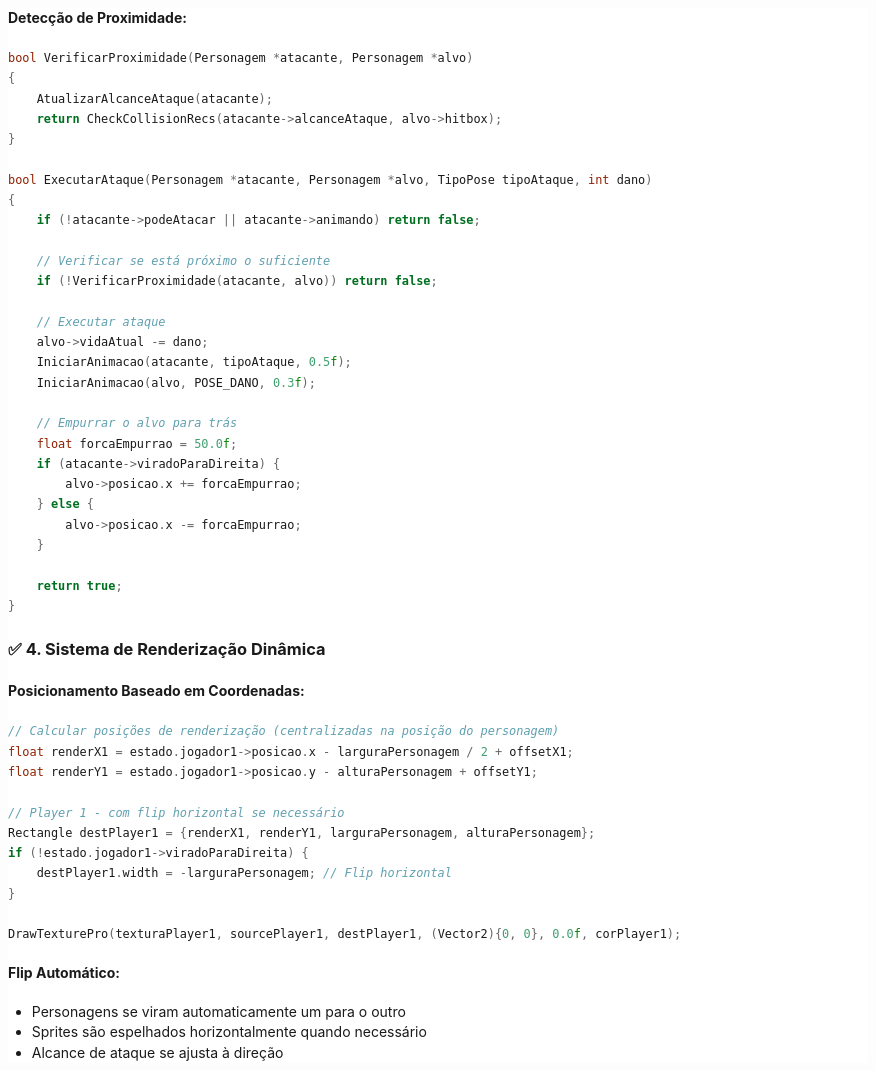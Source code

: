 #### **Detecção de Proximidade:**
```c
bool VerificarProximidade(Personagem *atacante, Personagem *alvo)
{
    AtualizarAlcanceAtaque(atacante);
    return CheckCollisionRecs(atacante->alcanceAtaque, alvo->hitbox);
}

bool ExecutarAtaque(Personagem *atacante, Personagem *alvo, TipoPose tipoAtaque, int dano)
{
    if (!atacante->podeAtacar || atacante->animando) return false;
    
    // Verificar se está próximo o suficiente
    if (!VerificarProximidade(atacante, alvo)) return false;
    
    // Executar ataque
    alvo->vidaAtual -= dano;
    IniciarAnimacao(atacante, tipoAtaque, 0.5f);
    IniciarAnimacao(alvo, POSE_DANO, 0.3f);
    
    // Empurrar o alvo para trás
    float forcaEmpurrao = 50.0f;
    if (atacante->viradoParaDireita) {
        alvo->posicao.x += forcaEmpurrao;
    } else {
        alvo->posicao.x -= forcaEmpurrao;
    }
    
    return true;
}
```

### ✅ **4. Sistema de Renderização Dinâmica**

#### **Posicionamento Baseado em Coordenadas:**
```c
// Calcular posições de renderização (centralizadas na posição do personagem)
float renderX1 = estado.jogador1->posicao.x - larguraPersonagem / 2 + offsetX1;
float renderY1 = estado.jogador1->posicao.y - alturaPersonagem + offsetY1;

// Player 1 - com flip horizontal se necessário
Rectangle destPlayer1 = {renderX1, renderY1, larguraPersonagem, alturaPersonagem};
if (!estado.jogador1->viradoParaDireita) {
    destPlayer1.width = -larguraPersonagem; // Flip horizontal
}

DrawTexturePro(texturaPlayer1, sourcePlayer1, destPlayer1, (Vector2){0, 0}, 0.0f, corPlayer1);
```

#### **Flip Automático:**
- Personagens se viram automaticamente um para o outro
- Sprites são espelhados horizontalmente quando necessário
- Alcance de ataque se ajusta à direção
